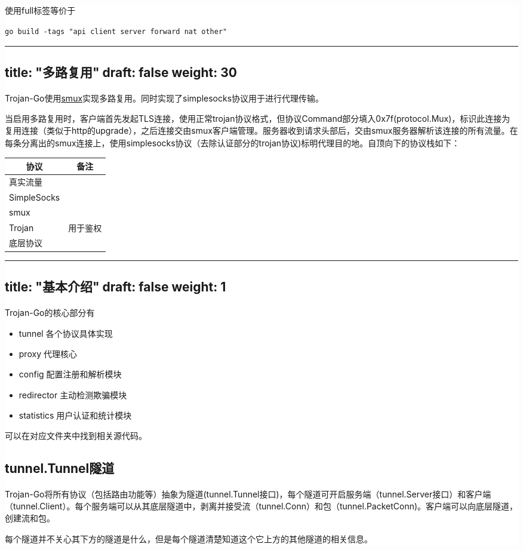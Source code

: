 使用full标签等价于

```goshell
go build -tags "api client server forward nat other"
```


---
title: "多路复用"
draft: false
weight: 30
---

Trojan-Go使用[smux](https://github.com/xtaci/smux)实现多路复用。同时实现了simplesocks协议用于进行代理传输。

当启用多路复用时，客户端首先发起TLS连接，使用正常trojan协议格式，但协议Command部分填入0x7f(protocol.Mux)，标识此连接为复用连接（类似于http的upgrade），之后连接交由smux客户端管理。服务器收到请求头部后，交由smux服务器解析该连接的所有流量。在每条分离出的smux连接上，使用simplesocks协议（去除认证部分的trojan协议)标明代理目的地。自顶向下的协议栈如下：

| 协议        | 备注     |
| ----------- | -------- |
| 真实流量    |
| SimpleSocks |
| smux        |
| Trojan      | 用于鉴权 |
| 底层协议    |          |


---
title: "基本介绍"
draft: false
weight: 1
---

Trojan-Go的核心部分有

- tunnel 各个协议具体实现

- proxy 代理核心

- config 配置注册和解析模块

- redirector 主动检测欺骗模块

- statistics 用户认证和统计模块

可以在对应文件夹中找到相关源代码。

## tunnel.Tunnel隧道

Trojan-Go将所有协议（包括路由功能等）抽象为隧道(tunnel.Tunnel接口)，每个隧道可开启服务端（tunnel.Server接口）和客户端（tunnel.Client）。每个服务端可以从其底层隧道中，剥离并接受流（tunnel.Conn）和包（tunnel.PacketConn)。客户端可以向底层隧道，创建流和包。

每个隧道并不关心其下方的隧道是什么，但是每个隧道清楚知道这个它上方的其他隧道的相关信息。
